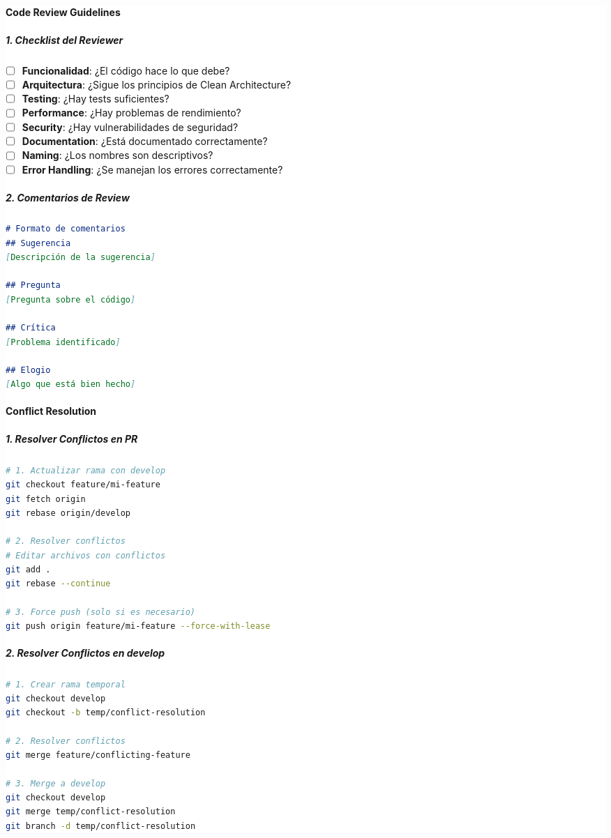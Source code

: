 #### **Code Review Guidelines**

##### **1. Checklist del Reviewer**

- [ ] **Funcionalidad**: ¿El código hace lo que debe?
- [ ] **Arquitectura**: ¿Sigue los principios de Clean Architecture?
- [ ] **Testing**: ¿Hay tests suficientes?
- [ ] **Performance**: ¿Hay problemas de rendimiento?
- [ ] **Security**: ¿Hay vulnerabilidades de seguridad?
- [ ] **Documentation**: ¿Está documentado correctamente?
- [ ] **Naming**: ¿Los nombres son descriptivos?
- [ ] **Error Handling**: ¿Se manejan los errores correctamente?

##### **2. Comentarios de Review**

```markdown
# Formato de comentarios
## Sugerencia
[Descripción de la sugerencia]

## Pregunta
[Pregunta sobre el código]

## Crítica
[Problema identificado]

## Elogio
[Algo que está bien hecho]
```

#### **Conflict Resolution**

##### **1. Resolver Conflictos en PR**

```bash
# 1. Actualizar rama con develop
git checkout feature/mi-feature
git fetch origin
git rebase origin/develop

# 2. Resolver conflictos
# Editar archivos con conflictos
git add .
git rebase --continue

# 3. Force push (solo si es necesario)
git push origin feature/mi-feature --force-with-lease
```

##### **2. Resolver Conflictos en develop**

```bash
# 1. Crear rama temporal
git checkout develop
git checkout -b temp/conflict-resolution

# 2. Resolver conflictos
git merge feature/conflicting-feature

# 3. Merge a develop
git checkout develop
git merge temp/conflict-resolution
git branch -d temp/conflict-resolution
```
